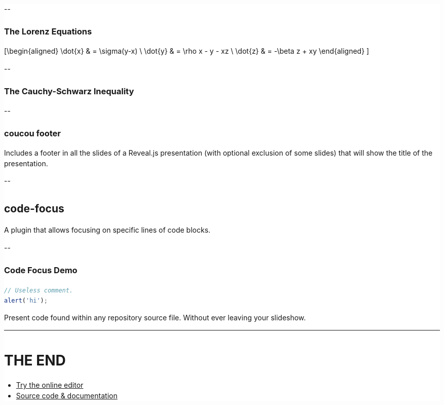 --

### The Lorenz Equations

\[\begin{aligned}
\dot{x} &amp; = \sigma(y-x) \\
\dot{y} &amp; = \rho x - y - xz \\
\dot{z} &amp; = -\beta z + xy
\end{aligned} \]

--

### The Cauchy-Schwarz Inequality

<script type="math/tex; mode=display">
  \left( \sum_{k=1}^n a_k b_k \right)^2 \leq \left( \sum_{k=1}^n a_k^2 \right) \left( \sum_{k=1}^n b_k^2 \right)
</script>

--

### coucou footer

Includes a footer in all the slides of a Reveal.js presentation (with optional exclusion of some slides) that will show the title of the presentation.



--

## code-focus

A plugin that allows focusing on specific lines of code blocks.

--

### Code Focus Demo

```js
// Useless comment.
alert('hi');
```


<span class="code-presenting-annotation fragment current-only" data-code-focus="1">Present code found within any repository source file.</span>
<span class="code-presenting-annotation fragment current-only" data-code-focus="1-2">Without ever leaving your slideshow.</span>

---


# THE END

- [Try the online editor](http://slides.com)
- [Source code & documentation](https://github.com/hakimel/reveal.js)